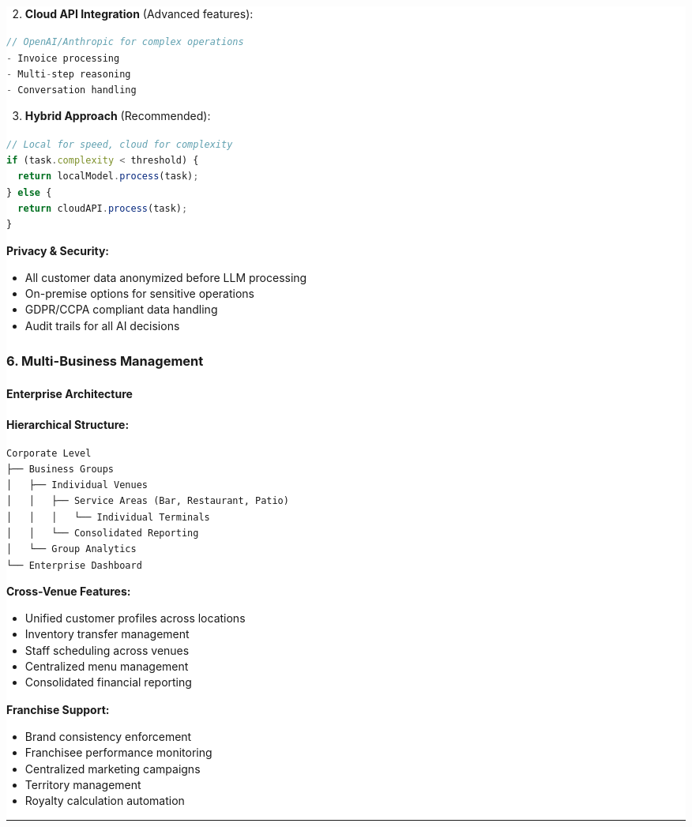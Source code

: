 2. **Cloud API Integration** (Advanced features):
```typescript
// OpenAI/Anthropic for complex operations
- Invoice processing
- Multi-step reasoning
- Conversation handling
```

3. **Hybrid Approach** (Recommended):
```typescript
// Local for speed, cloud for complexity
if (task.complexity < threshold) {
  return localModel.process(task);
} else {
  return cloudAPI.process(task);
}
```

**Privacy & Security:**
- All customer data anonymized before LLM processing
- On-premise options for sensitive operations
- GDPR/CCPA compliant data handling
- Audit trails for all AI decisions

### 6. Multi-Business Management

#### Enterprise Architecture

**Hierarchical Structure:**
```
Corporate Level
├── Business Groups
│   ├── Individual Venues
│   │   ├── Service Areas (Bar, Restaurant, Patio)
│   │   │   └── Individual Terminals
│   │   └── Consolidated Reporting
│   └── Group Analytics
└── Enterprise Dashboard
```

**Cross-Venue Features:**
- Unified customer profiles across locations
- Inventory transfer management
- Staff scheduling across venues
- Centralized menu management
- Consolidated financial reporting

**Franchise Support:**
- Brand consistency enforcement
- Franchisee performance monitoring
- Centralized marketing campaigns
- Territory management
- Royalty calculation automation

---
